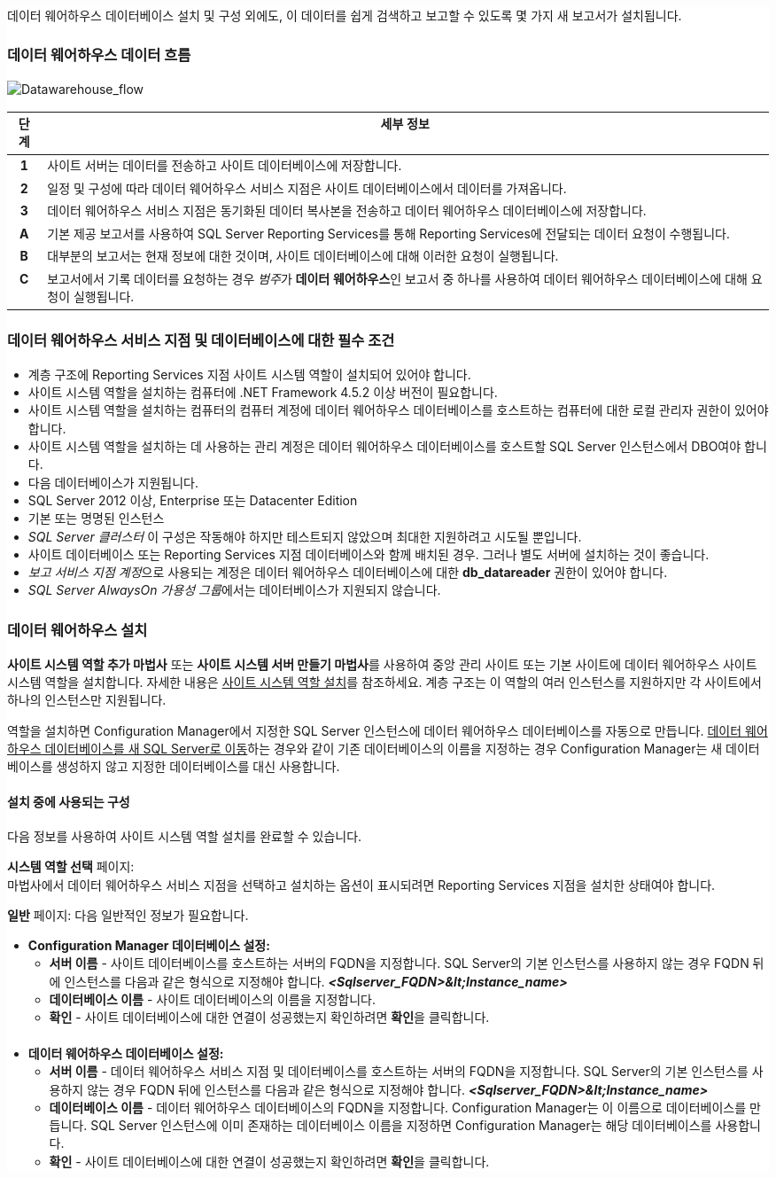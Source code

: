 데이터 웨어하우스 데이터베이스 설치 및 구성 외에도, 이 데이터를 쉽게 검색하고 보고할 수 있도록 몇 가지 새 보고서가 설치됩니다.

### <a name="data-warehouse-dataflow"></a>데이터 웨어하우스 데이터 흐름   
![Datawarehouse_flow](./media/datawarehouse.png)

| 단계         | 세부 정보  |
|:------:|-----------|  
| **1**  |  사이트 서버는 데이터를 전송하고 사이트 데이터베이스에 저장합니다.  |  
| **2** |   일정 및 구성에 따라 데이터 웨어하우스 서비스 지점은 사이트 데이터베이스에서 데이터를 가져옵니다.  |  
| **3** |  데이터 웨어하우스 서비스 지점은 동기화된 데이터 복사본을 전송하고 데이터 웨어하우스 데이터베이스에 저장합니다. |  
| **A** |  기본 제공 보고서를 사용하여 SQL Server Reporting Services를 통해 Reporting Services에 전달되는 데이터 요청이 수행됩니다. |  
| **B** |   대부분의 보고서는 현재 정보에 대한 것이며, 사이트 데이터베이스에 대해 이러한 요청이 실행됩니다. |  
| **C** | 보고서에서 기록 데이터를 요청하는 경우 *범주*가 **데이터 웨어하우스**인 보고서 중 하나를 사용하여 데이터 웨어하우스 데이터베이스에 대해 요청이 실행됩니다.   |  

### <a name="prerequisites-for-the-data-warehouse-service-point-and-database"></a>데이터 웨어하우스 서비스 지점 및 데이터베이스에 대한 필수 조건
- 계층 구조에 Reporting Services 지점 사이트 시스템 역할이 설치되어 있어야 합니다.
- 사이트 시스템 역할을 설치하는 컴퓨터에 .NET Framework 4.5.2 이상 버전이 필요합니다.
- 사이트 시스템 역할을 설치하는 컴퓨터의 컴퓨터 계정에 데이터 웨어하우스 데이터베이스를 호스트하는 컴퓨터에 대한 로컬 관리자 권한이 있어야 합니다.
- 사이트 시스템 역할을 설치하는 데 사용하는 관리 계정은 데이터 웨어하우스 데이터베이스를 호스트할 SQL Server 인스턴스에서 DBO여야 합니다.  
-  다음 데이터베이스가 지원됩니다.
  - SQL Server 2012 이상, Enterprise 또는 Datacenter Edition
  - 기본 또는 명명된 인스턴스
  - *SQL Server 클러스터* 이 구성은 작동해야 하지만 테스트되지 않았으며 최대한 지원하려고 시도될 뿐입니다.
  - 사이트 데이터베이스 또는 Reporting Services 지점 데이터베이스와 함께 배치된 경우. 그러나 별도 서버에 설치하는 것이 좋습니다.  
- *보고 서비스 지점 계정*으로 사용되는 계정은 데이터 웨어하우스 데이터베이스에 대한 **db_datareader** 권한이 있어야 합니다.  
- *SQL Server AlwaysOn 가용성 그룹*에서는 데이터베이스가 지원되지 않습니다.

### <a name="install-the-data-warehouse"></a>데이터 웨어하우스 설치
**사이트 시스템 역할 추가 마법사** 또는 **사이트 시스템 서버 만들기 마법사**를 사용하여 중앙 관리 사이트 또는 기본 사이트에 데이터 웨어하우스 사이트 시스템 역할을 설치합니다. 자세한 내용은 [사이트 시스템 역할 설치](/sccm/core/servers/deploy/configure/install-site-system-roles)를 참조하세요. 계층 구조는 이 역할의 여러 인스턴스를 지원하지만 각 사이트에서 하나의 인스턴스만 지원됩니다.  

역할을 설치하면 Configuration Manager에서 지정한 SQL Server 인스턴스에 데이터 웨어하우스 데이터베이스를 자동으로 만듭니다. [데이터 웨어하우스 데이터베이스를 새 SQL Server로 이동](#move-the-data-warehouse-database)하는 경우와 같이 기존 데이터베이스의 이름을 지정하는 경우 Configuration Manager는 새 데이터베이스를 생성하지 않고 지정한 데이터베이스를 대신 사용합니다.

#### <a name="configurations-used-during-installation"></a>설치 중에 사용되는 구성
다음 정보를 사용하여 사이트 시스템 역할 설치를 완료할 수 있습니다.

**시스템 역할 선택** 페이지:  
마법사에서 데이터 웨어하우스 서비스 지점을 선택하고 설치하는 옵션이 표시되려면 Reporting Services 지점을 설치한 상태여야 합니다.

**일반** 페이지: 다음 일반적인 정보가 필요합니다.
- **Configuration Manager 데이터베이스 설정:**   
  - **서버 이름** - 사이트 데이터베이스를 호스트하는 서버의 FQDN을 지정합니다. SQL Server의 기본 인스턴스를 사용하지 않는 경우 FQDN 뒤에 인스턴스를 다음과 같은 형식으로 지정해야 합니다. ***&lt;Sqlserver_FQDN>\&lt;Instance_name>***
  - **데이터베이스 이름** - 사이트 데이터베이스의 이름을 지정합니다.
  - **확인** - 사이트 데이터베이스에 대한 연결이 성공했는지 확인하려면 **확인**을 클릭합니다.
</br></br>
- **데이터 웨어하우스 데이터베이스 설정:**
  - **서버 이름** - 데이터 웨어하우스 서비스 지점 및 데이터베이스를 호스트하는 서버의 FQDN을 지정합니다. SQL Server의 기본 인스턴스를 사용하지 않는 경우 FQDN 뒤에 인스턴스를 다음과 같은 형식으로 지정해야 합니다. ***&lt;Sqlserver_FQDN>\&lt;Instance_name>***
  - **데이터베이스 이름** - 데이터 웨어하우스 데이터베이스의 FQDN을 지정합니다.  Configuration Manager는 이 이름으로 데이터베이스를 만듭니다. SQL Server 인스턴스에 이미 존재하는 데이터베이스 이름을 지정하면 Configuration Manager는 해당 데이터베이스를 사용합니다.
  - **확인** - 사이트 데이터베이스에 대한 연결이 성공했는지 확인하려면 **확인**을 클릭합니다.
